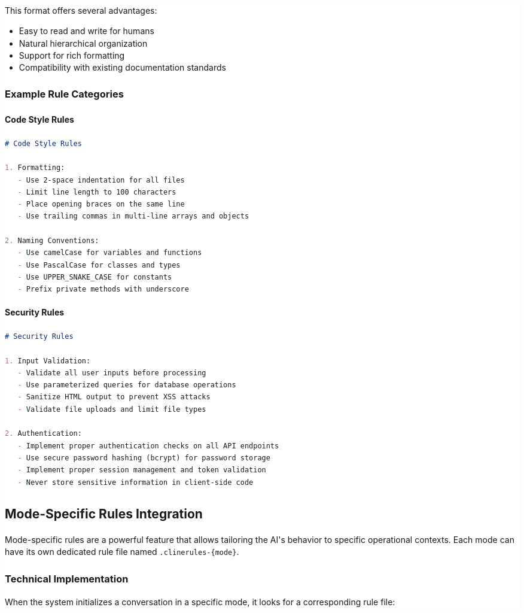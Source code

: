 This format offers several advantages:
- Easy to read and write for humans
- Natural hierarchical organization
- Support for rich formatting
- Compatibility with existing documentation standards

### Example Rule Categories

#### Code Style Rules

```markdown
# Code Style Rules

1. Formatting:
   - Use 2-space indentation for all files
   - Limit line length to 100 characters
   - Place opening braces on the same line
   - Use trailing commas in multi-line arrays and objects

2. Naming Conventions:
   - Use camelCase for variables and functions
   - Use PascalCase for classes and types
   - Use UPPER_SNAKE_CASE for constants
   - Prefix private methods with underscore
```

#### Security Rules

```markdown
# Security Rules

1. Input Validation:
   - Validate all user inputs before processing
   - Use parameterized queries for database operations
   - Sanitize HTML output to prevent XSS attacks
   - Validate file uploads and limit file types

2. Authentication:
   - Implement proper authentication checks on all API endpoints
   - Use secure password hashing (bcrypt) for password storage
   - Implement proper session management and token validation
   - Never store sensitive information in client-side code
```

## Mode-Specific Rules Integration

Mode-specific rules are a powerful feature that allows tailoring the AI's behavior to specific operational contexts. Each mode can have its own dedicated rule file named `.clinerules-{mode}`.

### Technical Implementation

When the system initializes a conversation in a specific mode, it looks for a corresponding rule file:
